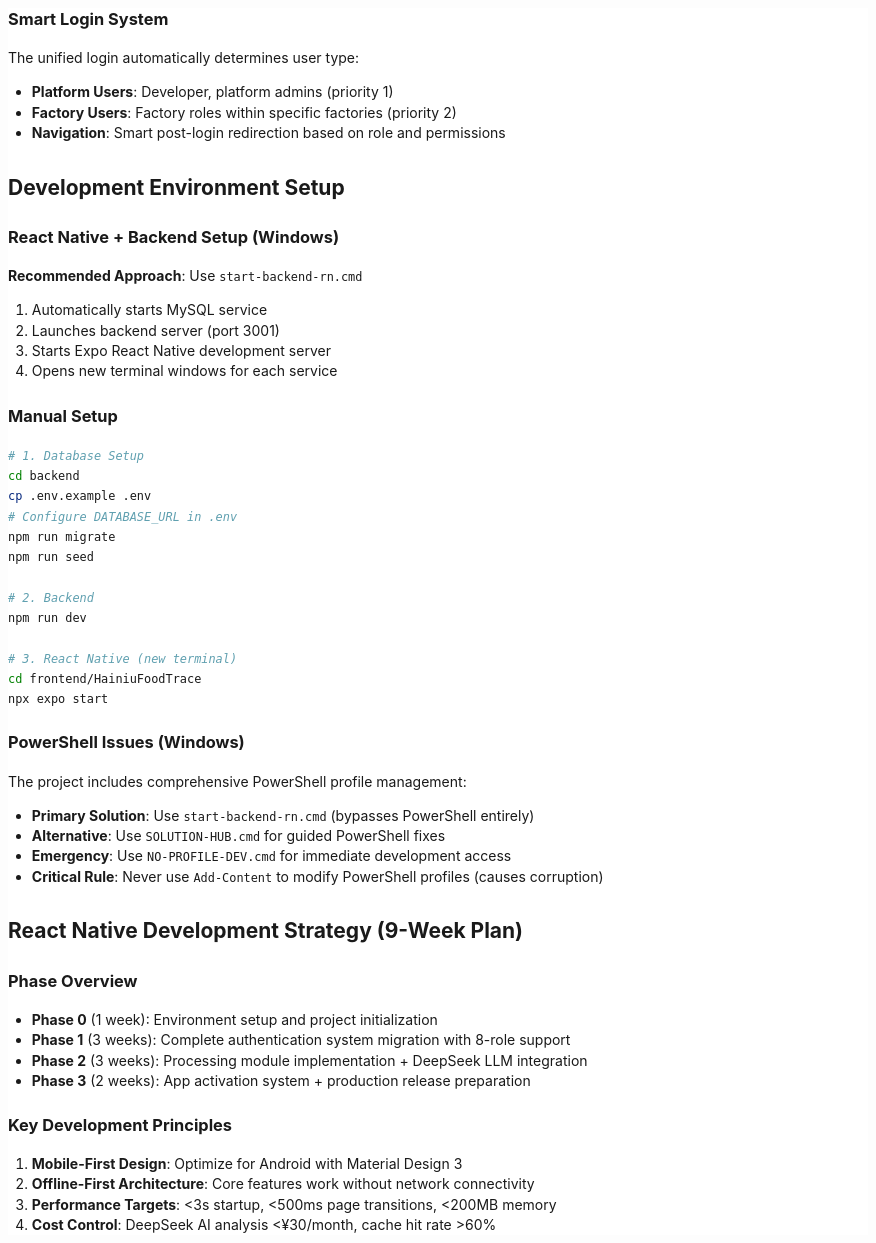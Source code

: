 ### Smart Login System
The unified login automatically determines user type:
- **Platform Users**: Developer, platform admins (priority 1)
- **Factory Users**: Factory roles within specific factories (priority 2)
- **Navigation**: Smart post-login redirection based on role and permissions

## Development Environment Setup

### React Native + Backend Setup (Windows)
**Recommended Approach**: Use `start-backend-rn.cmd`
1. Automatically starts MySQL service
2. Launches backend server (port 3001)
3. Starts Expo React Native development server
4. Opens new terminal windows for each service

### Manual Setup
```bash
# 1. Database Setup
cd backend
cp .env.example .env
# Configure DATABASE_URL in .env
npm run migrate
npm run seed

# 2. Backend
npm run dev

# 3. React Native (new terminal)
cd frontend/HainiuFoodTrace  
npx expo start
```

### PowerShell Issues (Windows)
The project includes comprehensive PowerShell profile management:
- **Primary Solution**: Use `start-backend-rn.cmd` (bypasses PowerShell entirely)
- **Alternative**: Use `SOLUTION-HUB.cmd` for guided PowerShell fixes
- **Emergency**: Use `NO-PROFILE-DEV.cmd` for immediate development access
- **Critical Rule**: Never use `Add-Content` to modify PowerShell profiles (causes corruption)

## React Native Development Strategy (9-Week Plan)

### Phase Overview
- **Phase 0** (1 week): Environment setup and project initialization
- **Phase 1** (3 weeks): Complete authentication system migration with 8-role support
- **Phase 2** (3 weeks): Processing module implementation + DeepSeek LLM integration  
- **Phase 3** (2 weeks): App activation system + production release preparation

### Key Development Principles
1. **Mobile-First Design**: Optimize for Android with Material Design 3
2. **Offline-First Architecture**: Core features work without network connectivity
3. **Performance Targets**: <3s startup, <500ms page transitions, <200MB memory
4. **Cost Control**: DeepSeek AI analysis <¥30/month, cache hit rate >60%
